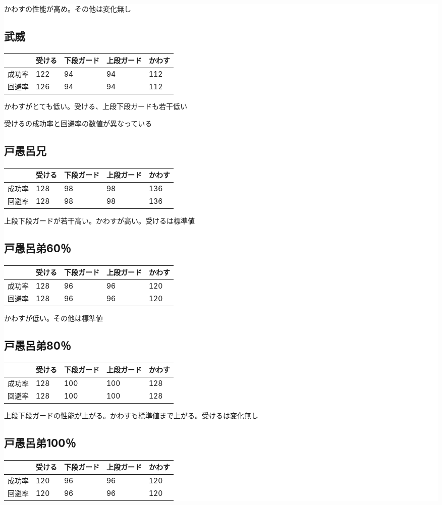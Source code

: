 かわすの性能が高め。その他は変化無し

  

## 武威

|  | 受ける | 下段ガード | 上段ガード | かわす |
| --- | --- | --- | --- | --- |
| 成功率 | 122 | 94 | 94 | 112 |
| 回避率 | 126 | 94 | 94 | 112 |

かわすがとても低い。受ける、上段下段ガードも若干低い
  
受けるの成功率と回避率の数値が異なっている

  

## 戸愚呂兄

|  | 受ける | 下段ガード | 上段ガード | かわす |
| --- | --- | --- | --- | --- |
| 成功率 | 128 | 98 | 98 | 136 |
| 回避率 | 128 | 98 | 98 | 136 |

上段下段ガードが若干高い。かわすが高い。受けるは標準値

  

## 戸愚呂弟60％

|  | 受ける | 下段ガード | 上段ガード | かわす |
| --- | --- | --- | --- | --- |
| 成功率 | 128 | 96 | 96 | 120 |
| 回避率 | 128 | 96 | 96 | 120 |

かわすが低い。その他は標準値

## 戸愚呂弟80％

|  | 受ける | 下段ガード | 上段ガード | かわす |
| --- | --- | --- | --- | --- |
| 成功率 | 128 | 100 | 100 | 128 |
| 回避率 | 128 | 100 | 100 | 128 |

上段下段ガードの性能が上がる。かわすも標準値まで上がる。受けるは変化無し

  

## 戸愚呂弟100％

|  | 受ける | 下段ガード | 上段ガード | かわす |
| --- | --- | --- | --- | --- |
| 成功率 | 120 | 96 | 96 | 120 |
| 回避率 | 120 | 96 | 96 | 120 |
